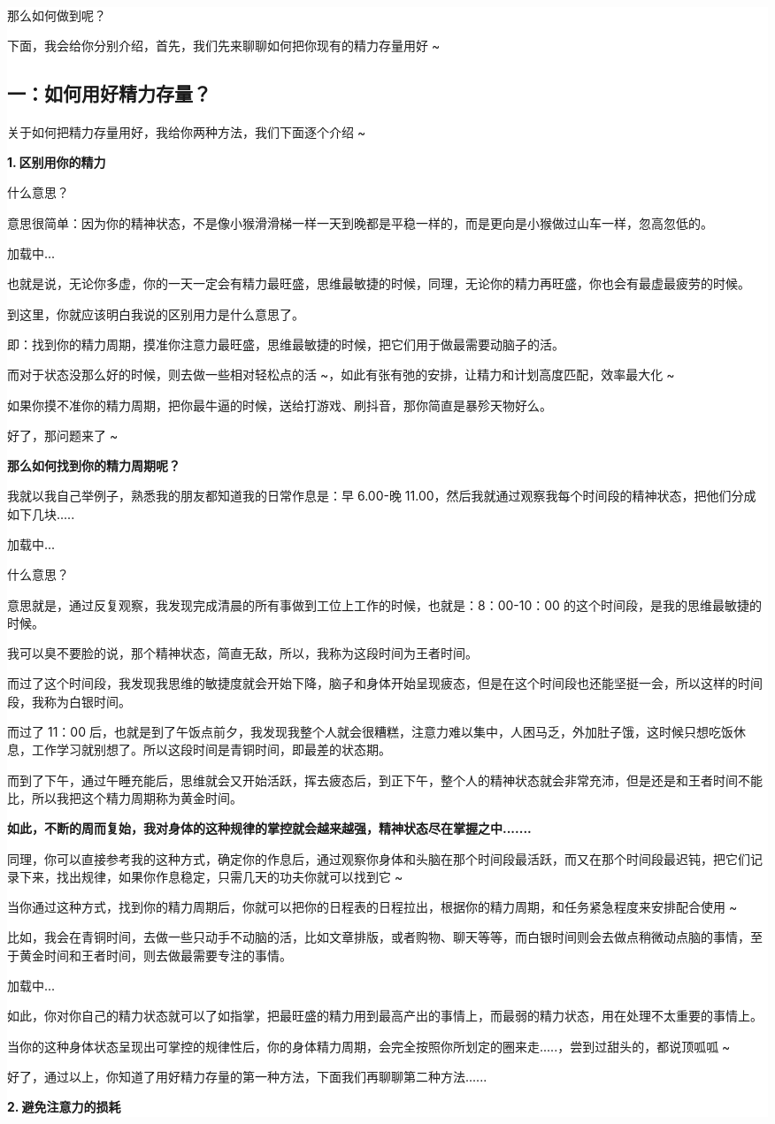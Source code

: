 那么如何做到呢？

下面，我会给你分别介绍，首先，我们先来聊聊如何把你现有的精力存量用好 \~

## **一：如何用好精力存量？**

关于如何把精力存量用好，我给你两种方法，我们下面逐个介绍 \~

**1\. 区别用你的精力**

什么意思？

意思很简单：因为你的精神状态，不是像小猴滑滑梯一样一天到晚都是平稳一样的，而是更向是小猴做过山车一样，忽高忽低的。

加载中...

也就是说，无论你多虚，你的一天一定会有精力最旺盛，思维最敏捷的时候，同理，无论你的精力再旺盛，你也会有最虚最疲劳的时候。

到这里，你就应该明白我说的区别用力是什么意思了。

即：找到你的精力周期，摸准你注意力最旺盛，思维最敏捷的时候，把它们用于做最需要动脑子的活。

而对于状态没那么好的时候，则去做一些相对轻松点的活 \~，如此有张有弛的安排，让精力和计划高度匹配，效率最大化 \~

如果你摸不准你的精力周期，把你最牛逼的时候，送给打游戏、刷抖音，那你简直是暴殄天物好么。

好了，那问题来了 \~

**那么如何找到你的精力周期呢？**

我就以我自己举例子，熟悉我的朋友都知道我的日常作息是：早 6.00-晚 11.00，然后我就通过观察我每个时间段的精神状态，把他们分成如下几块.....

加载中...

什么意思？

意思就是，通过反复观察，我发现完成清晨的所有事做到工位上工作的时候，也就是：8：00-10：00 的这个时间段，是我的思维最敏捷的时候。

我可以臭不要脸的说，那个精神状态，简直无敌，所以，我称为这段时间为王者时间。

而过了这个时间段，我发现我思维的敏捷度就会开始下降，脑子和身体开始呈现疲态，但是在这个时间段也还能坚挺一会，所以这样的时间段，我称为白银时间。

而过了 11：00 后，也就是到了午饭点前夕，我发现我整个人就会很糟糕，注意力难以集中，人困马乏，外加肚子饿，这时候只想吃饭休息，工作学习就别想了。所以这段时间是青铜时间，即最差的状态期。

而到了下午，通过午睡充能后，思维就会又开始活跃，挥去疲态后，到正下午，整个人的精神状态就会非常充沛，但是还是和王者时间不能比，所以我把这个精力周期称为黄金时间。

**如此，不断的周而复始，我对身体的这种规律的掌控就会越来越强，精神状态尽在掌握之中.......**

同理，你可以直接参考我的这种方式，确定你的作息后，通过观察你身体和头脑在那个时间段最活跃，而又在那个时间段最迟钝，把它们记录下来，找出规律，如果你作息稳定，只需几天的功夫你就可以找到它 \~

当你通过这种方式，找到你的精力周期后，你就可以把你的日程表的日程拉出，根据你的精力周期，和任务紧急程度来安排配合使用 \~

比如，我会在青铜时间，去做一些只动手不动脑的活，比如文章排版，或者购物、聊天等等，而白银时间则会去做点稍微动点脑的事情，至于黄金时间和王者时间，则去做最需要专注的事情。

加载中...

如此，你对你自己的精力状态就可以了如指掌，把最旺盛的精力用到最高产出的事情上，而最弱的精力状态，用在处理不太重要的事情上。

当你的这种身体状态呈现出可掌控的规律性后，你的身体精力周期，会完全按照你所划定的圈来走.....，尝到过甜头的，都说顶呱呱 \~

好了，通过以上，你知道了用好精力存量的第一种方法，下面我们再聊聊第二种方法......

**2\. 避免注意力的损耗**
